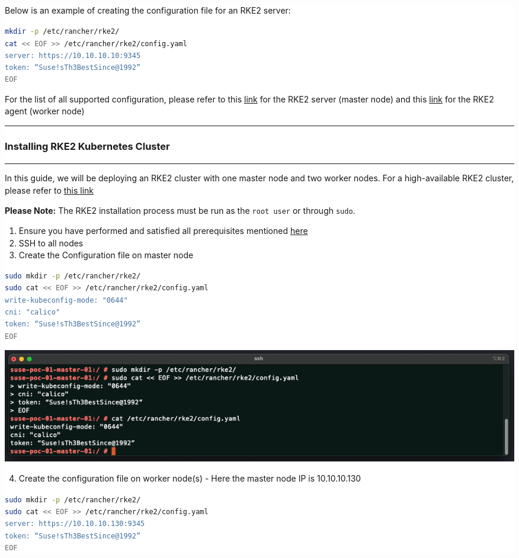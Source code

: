 Below is an example of creating the configuration file for an RKE2 server:
```bash
mkdir -p /etc/rancher/rke2/
cat << EOF >> /etc/rancher/rke2/config.yaml
server: https://10.10.10.10:9345
token: “Suse!sTh3BestSince@1992”
EOF
```

For the list of all supported configuration, please refer to this [link](https://docs.rke2.io/reference/server_config) for the RKE2 server (master node) and this [link](https://docs.rke2.io/reference/linux_agent_config) for the RKE2 agent (worker node)

---

### Installing RKE2 Kubernetes Cluster

---

In this guide, we will be deploying an RKE2 cluster with one master node and two worker nodes. For a high-available RKE2 cluster, please refer to [this link](https://docs.rke2.io/install/ha)

**Please Note:** The RKE2 installation process must be run as the `root user` or through `sudo`.

1. Ensure you have performed and satisfied all prerequisites mentioned [here](#prerequisites-for-installing-rke2)
2. SSH to all nodes
3. Create the Configuration file on master node
```bash
sudo mkdir -p /etc/rancher/rke2/
sudo cat << EOF >> /etc/rancher/rke2/config.yaml
write-kubeconfig-mode: "0644"
cni: "calico"
token: “Suse!sTh3BestSince@1992”
EOF
```

<p align="center">
    <img src="Images/step-3.png">
</p>

4. Create the configuration file on worker node(s) - Here the master node IP is 10.10.10.130
```bash
sudo mkdir -p /etc/rancher/rke2/
sudo cat << EOF >> /etc/rancher/rke2/config.yaml
server: https://10.10.10.130:9345
token: “Suse!sTh3BestSince@1992”
EOF
```

